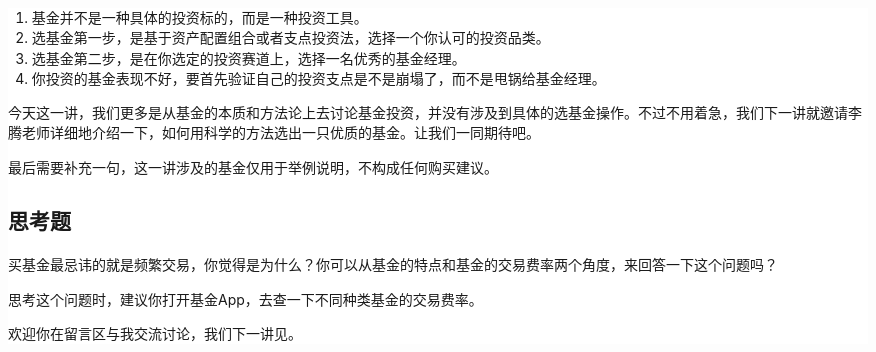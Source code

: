1.  基金并不是一种具体的投资标的，而是一种投资工具。
2.  选基金第一步，是基于资产配置组合或者支点投资法，选择一个你认可的投资品类。
3.  选基金第二步，是在你选定的投资赛道上，选择一名优秀的基金经理。
4.  你投资的基金表现不好，要首先验证自己的投资支点是不是崩塌了，而不是甩锅给基金经理。

今天这一讲，我们更多是从基金的本质和方法论上去讨论基金投资，并没有涉及到具体的选基金操作。不过不用着急，我们下一讲就邀请李腾老师详细地介绍一下，如何用科学的方法选出一只优质的基金。让我们一同期待吧。

最后需要补充一句，这一讲涉及的基金仅用于举例说明，不构成任何购买建议。

## 思考题

买基金最忌讳的就是频繁交易，你觉得是为什么？你可以从基金的特点和基金的交易费率两个角度，来回答一下这个问题吗？

思考这个问题时，建议你打开基金App，去查一下不同种类基金的交易费率。

欢迎你在留言区与我交流讨论，我们下一讲见。